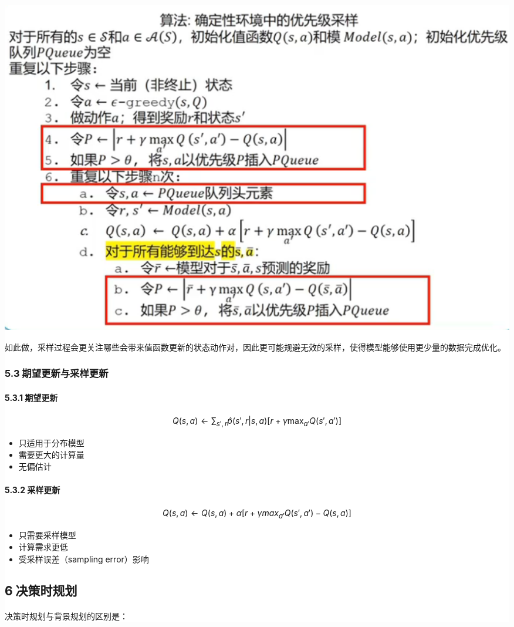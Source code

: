 ![优先级采样](../image/7.6.png)

如此做，采样过程会更关注哪些会带来值函数更新的状态动作对，因此更可能规避无效的采样，使得模型能够使用更少量的数据完成优化。

### 5.3 期望更新与采样更新

#### 5.3.1 期望更新

  $$ Q(s,a)\leftarrow\sum_{s',r}\hat{p}(s',r|s,a) [r+\gamma\max_{a'}Q(s',a')]$$

- 只适用于分布模型
- 需要更大的计算量
- 无偏估计

#### 5.3.2 采样更新

  $$Q(s,a)\leftarrow Q(s,a)+\alpha[r+\gamma max_{a'}Q(s',a')-Q(s,a)]$$

- 只需要采样模型
- 计算需求更低
- 受采样误差（sampling error）影响

## 6 决策时规划

决策时规划与背景规划的区别是：
